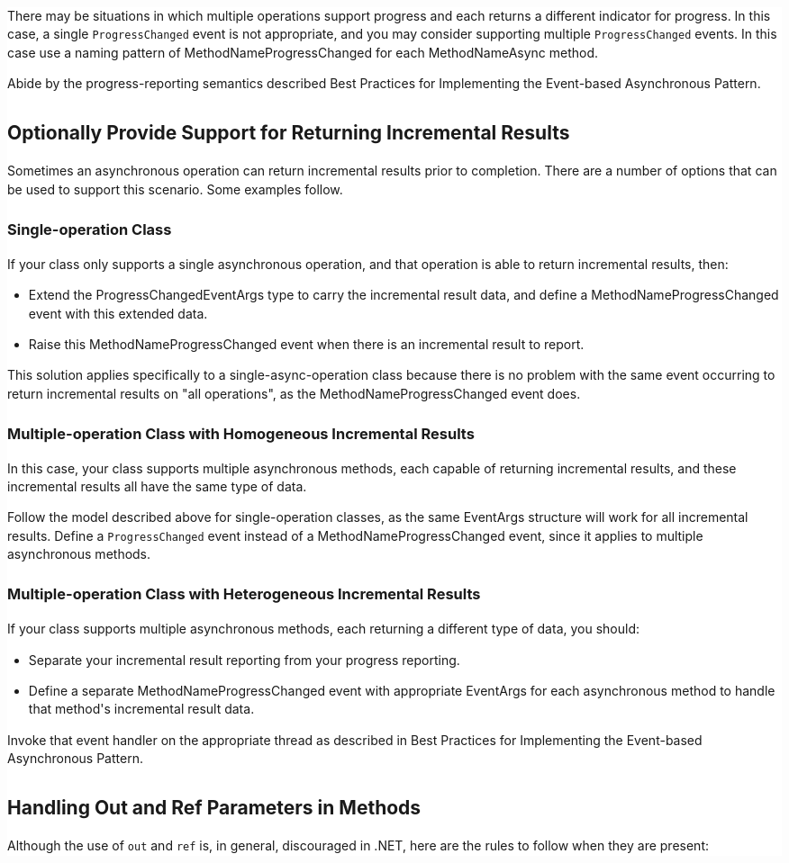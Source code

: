 There may be situations in which multiple operations support progress and each returns a different indicator for progress. In this case, a single ```ProgressChanged``` event is not appropriate, and you may consider supporting multiple ```ProgressChanged``` events. In this case use a naming pattern of MethodNameProgressChanged for each MethodNameAsync method.

Abide by the progress-reporting semantics described Best Practices for Implementing the Event-based Asynchronous Pattern.

## Optionally Provide Support for Returning Incremental Results

Sometimes an asynchronous operation can return incremental results prior to completion. There are a number of options that can be used to support this scenario. Some examples follow.

### Single-operation Class

If your class only supports a single asynchronous operation, and that operation is able to return incremental results, then:

- Extend the ProgressChangedEventArgs type to carry the incremental result data, and define a MethodNameProgressChanged event with this extended data.

- Raise this MethodNameProgressChanged event when there is an incremental result to report.

This solution applies specifically to a single-async-operation class because there is no problem with the same event occurring to return incremental results on "all operations", as the MethodNameProgressChanged event does.

### Multiple-operation Class with Homogeneous Incremental Results

In this case, your class supports multiple asynchronous methods, each capable of returning incremental results, and these incremental results all have the same type of data.

Follow the model described above for single-operation classes, as the same EventArgs structure will work for all incremental results. Define a ```ProgressChanged``` event instead of a MethodNameProgressChanged event, since it applies to multiple asynchronous methods.

### Multiple-operation Class with Heterogeneous Incremental Results

If your class supports multiple asynchronous methods, each returning a different type of data, you should:

- Separate your incremental result reporting from your progress reporting.

- Define a separate MethodNameProgressChanged event with appropriate EventArgs for each asynchronous method to handle that method's incremental result data.

Invoke that event handler on the appropriate thread as described in Best Practices for Implementing the Event-based Asynchronous Pattern.

## Handling Out and Ref Parameters in Methods

Although the use of ```out``` and ```ref``` is, in general, discouraged in .NET, here are the rules to follow when they are present:
